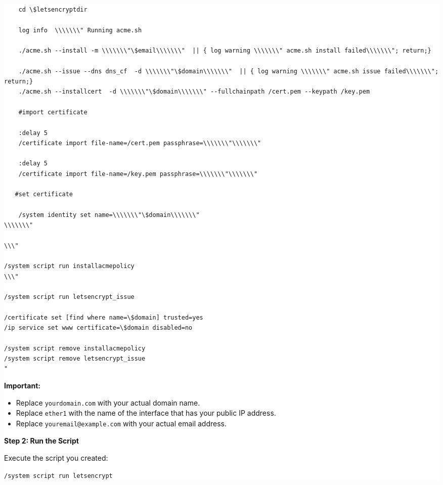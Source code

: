 ```routeros
    cd \$letsencryptdir

    log info  \\\\\\\" Running acme.sh

    ./acme.sh --install -m \\\\\\\"\$email\\\\\\\"  || { log warning \\\\\\\" acme.sh install failed\\\\\\\"; return;}

    ./acme.sh --issue --dns dns_cf  -d \\\\\\\"\$domain\\\\\\\"  || { log warning \\\\\\\" acme.sh issue failed\\\\\\\"; return;}
    ./acme.sh --installcert  -d \\\\\\\"\$domain\\\\\\\" --fullchainpath /cert.pem --keypath /key.pem

    #import certificate

    :delay 5
    /certificate import file-name=/cert.pem passphrase=\\\\\\\"\\\\\\\"

    :delay 5
    /certificate import file-name=/key.pem passphrase=\\\\\\\"\\\\\\\"

   #set certificate

    /system identity set name=\\\\\\\"\$domain\\\\\\\"
\\\\\\\"

\\\"

/system script run installacmepolicy
\\\"

/system script run letsencrypt_issue

/certificate set [find where name=\$domain] trusted=yes
/ip service set www certificate=\$domain disabled=no

/system script remove installacmepolicy
/system script remove letsencrypt_issue
"
```

**Important:**

*   Replace `yourdomain.com` with your actual domain name.
*   Replace `ether1` with the name of the interface that has your public IP address.
*   Replace `youremail@example.com` with your actual email address.

**Step 2: Run the Script**

Execute the script you created:

```routeros
/system script run letsencrypt
```
